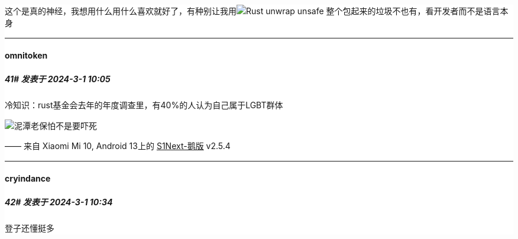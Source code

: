 这个是真的神经，我想用什么用什么喜欢就好了，有种别让我用<img src="https://static.saraba1st.com/image/smiley/face2017/048.png" referrerpolicy="no-referrer">Rust unwrap unsafe 整个包起来的垃圾不也有，看开发者而不是语言本身


*****

####  omnitoken  
##### 41#       发表于 2024-3-1 10:05

冷知识：rust基金会去年的年度调查里，有40%的人认为自己属于LGBT群体

<img src="https://static.saraba1st.com/image/smiley/face2017/009.gif" referrerpolicy="no-referrer">泥潭老保怕不是要吓死

—— 来自 Xiaomi Mi 10, Android 13上的 [S1Next-鹅版](https://github.com/ykrank/S1-Next/releases) v2.5.4


*****

####  cryindance  
##### 42#       发表于 2024-3-1 10:34

登子还懂挺多

